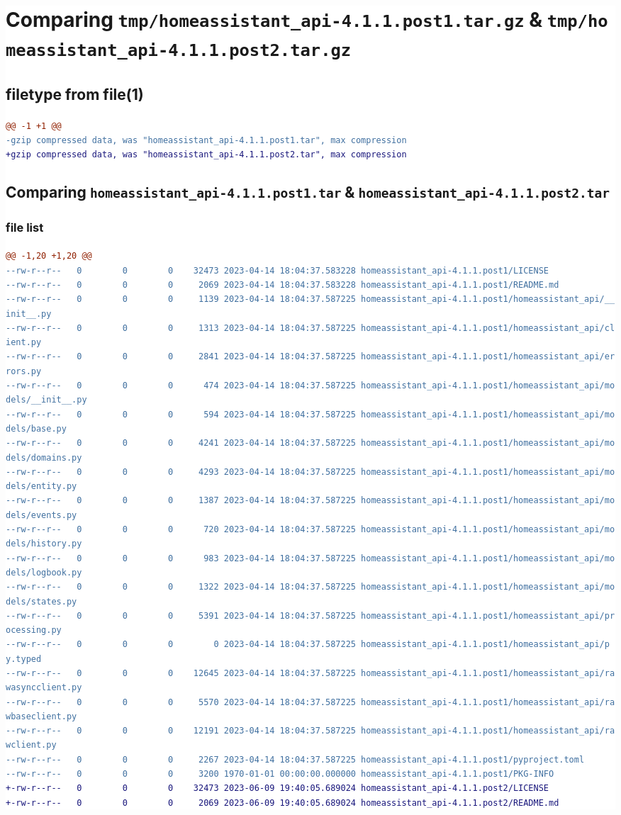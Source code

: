 # Comparing `tmp/homeassistant_api-4.1.1.post1.tar.gz` & `tmp/homeassistant_api-4.1.1.post2.tar.gz`

## filetype from file(1)

```diff
@@ -1 +1 @@
-gzip compressed data, was "homeassistant_api-4.1.1.post1.tar", max compression
+gzip compressed data, was "homeassistant_api-4.1.1.post2.tar", max compression
```

## Comparing `homeassistant_api-4.1.1.post1.tar` & `homeassistant_api-4.1.1.post2.tar`

### file list

```diff
@@ -1,20 +1,20 @@
--rw-r--r--   0        0        0    32473 2023-04-14 18:04:37.583228 homeassistant_api-4.1.1.post1/LICENSE
--rw-r--r--   0        0        0     2069 2023-04-14 18:04:37.583228 homeassistant_api-4.1.1.post1/README.md
--rw-r--r--   0        0        0     1139 2023-04-14 18:04:37.587225 homeassistant_api-4.1.1.post1/homeassistant_api/__init__.py
--rw-r--r--   0        0        0     1313 2023-04-14 18:04:37.587225 homeassistant_api-4.1.1.post1/homeassistant_api/client.py
--rw-r--r--   0        0        0     2841 2023-04-14 18:04:37.587225 homeassistant_api-4.1.1.post1/homeassistant_api/errors.py
--rw-r--r--   0        0        0      474 2023-04-14 18:04:37.587225 homeassistant_api-4.1.1.post1/homeassistant_api/models/__init__.py
--rw-r--r--   0        0        0      594 2023-04-14 18:04:37.587225 homeassistant_api-4.1.1.post1/homeassistant_api/models/base.py
--rw-r--r--   0        0        0     4241 2023-04-14 18:04:37.587225 homeassistant_api-4.1.1.post1/homeassistant_api/models/domains.py
--rw-r--r--   0        0        0     4293 2023-04-14 18:04:37.587225 homeassistant_api-4.1.1.post1/homeassistant_api/models/entity.py
--rw-r--r--   0        0        0     1387 2023-04-14 18:04:37.587225 homeassistant_api-4.1.1.post1/homeassistant_api/models/events.py
--rw-r--r--   0        0        0      720 2023-04-14 18:04:37.587225 homeassistant_api-4.1.1.post1/homeassistant_api/models/history.py
--rw-r--r--   0        0        0      983 2023-04-14 18:04:37.587225 homeassistant_api-4.1.1.post1/homeassistant_api/models/logbook.py
--rw-r--r--   0        0        0     1322 2023-04-14 18:04:37.587225 homeassistant_api-4.1.1.post1/homeassistant_api/models/states.py
--rw-r--r--   0        0        0     5391 2023-04-14 18:04:37.587225 homeassistant_api-4.1.1.post1/homeassistant_api/processing.py
--rw-r--r--   0        0        0        0 2023-04-14 18:04:37.587225 homeassistant_api-4.1.1.post1/homeassistant_api/py.typed
--rw-r--r--   0        0        0    12645 2023-04-14 18:04:37.587225 homeassistant_api-4.1.1.post1/homeassistant_api/rawasyncclient.py
--rw-r--r--   0        0        0     5570 2023-04-14 18:04:37.587225 homeassistant_api-4.1.1.post1/homeassistant_api/rawbaseclient.py
--rw-r--r--   0        0        0    12191 2023-04-14 18:04:37.587225 homeassistant_api-4.1.1.post1/homeassistant_api/rawclient.py
--rw-r--r--   0        0        0     2267 2023-04-14 18:04:37.587225 homeassistant_api-4.1.1.post1/pyproject.toml
--rw-r--r--   0        0        0     3200 1970-01-01 00:00:00.000000 homeassistant_api-4.1.1.post1/PKG-INFO
+-rw-r--r--   0        0        0    32473 2023-06-09 19:40:05.689024 homeassistant_api-4.1.1.post2/LICENSE
+-rw-r--r--   0        0        0     2069 2023-06-09 19:40:05.689024 homeassistant_api-4.1.1.post2/README.md
```